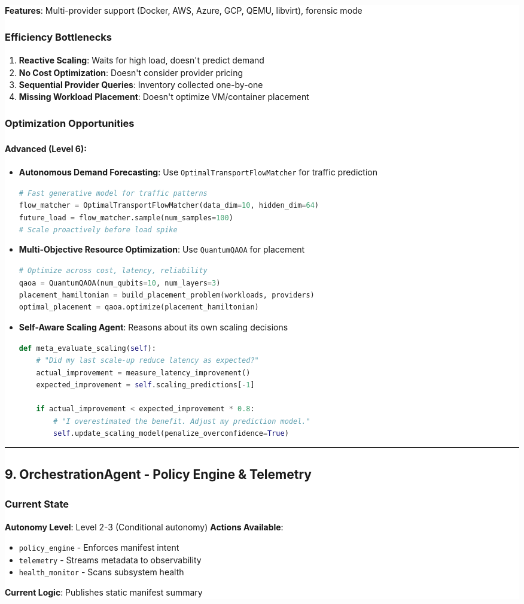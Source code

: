 **Features**: Multi-provider support (Docker, AWS, Azure, GCP, QEMU, libvirt), forensic mode

### Efficiency Bottlenecks

1. **Reactive Scaling**: Waits for high load, doesn't predict demand
2. **No Cost Optimization**: Doesn't consider provider pricing
3. **Sequential Provider Queries**: Inventory collected one-by-one
4. **Missing Workload Placement**: Doesn't optimize VM/container placement

### Optimization Opportunities

#### Advanced (Level 6):
- **Autonomous Demand Forecasting**: Use `OptimalTransportFlowMatcher` for traffic prediction
  ```python
  # Fast generative model for traffic patterns
  flow_matcher = OptimalTransportFlowMatcher(data_dim=10, hidden_dim=64)
  future_load = flow_matcher.sample(num_samples=100)
  # Scale proactively before load spike
  ```

- **Multi-Objective Resource Optimization**: Use `QuantumQAOA` for placement
  ```python
  # Optimize across cost, latency, reliability
  qaoa = QuantumQAOA(num_qubits=10, num_layers=3)
  placement_hamiltonian = build_placement_problem(workloads, providers)
  optimal_placement = qaoa.optimize(placement_hamiltonian)
  ```

- **Self-Aware Scaling Agent**: Reasons about its own scaling decisions
  ```python
  def meta_evaluate_scaling(self):
      # "Did my last scale-up reduce latency as expected?"
      actual_improvement = measure_latency_improvement()
      expected_improvement = self.scaling_predictions[-1]

      if actual_improvement < expected_improvement * 0.8:
          # "I overestimated the benefit. Adjust my prediction model."
          self.update_scaling_model(penalize_overconfidence=True)
  ```

---

## 9. OrchestrationAgent - Policy Engine & Telemetry

### Current State

**Autonomy Level**: Level 2-3 (Conditional autonomy)
**Actions Available**:
- `policy_engine` - Enforces manifest intent
- `telemetry` - Streams metadata to observability
- `health_monitor` - Scans subsystem health

**Current Logic**: Publishes static manifest summary
